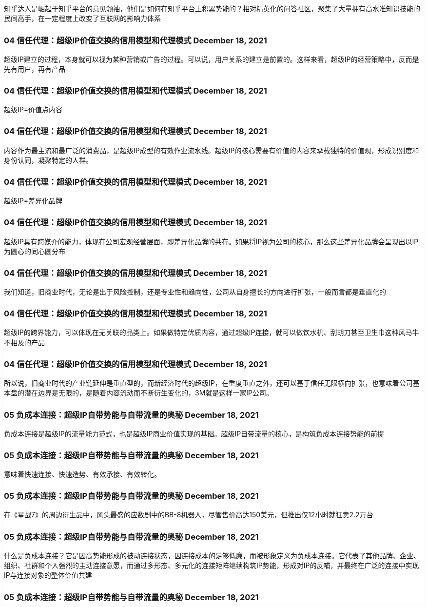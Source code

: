 知乎达人是崛起于知乎平台的意见领袖，他们是如何在知乎平台上积累势能的？相对精英化的问答社区，聚集了大量拥有高水准知识技能的民间高手，在一定程度上改变了互联网的影响力体系

### 04 信任代理：超级IP价值交换的信用模型和代理模式 December 18, 2021

超级IP建立的过程，本身就可以视为某种营销或广告的过程。可以说，用户关系的建立是前置的。这样来看，超级IP的经营策略中，反而是先有用户，再有产品

### 04 信任代理：超级IP价值交换的信用模型和代理模式 December 18, 2021

超级IP=价值点内容

### 04 信任代理：超级IP价值交换的信用模型和代理模式 December 18, 2021

内容作为最主流和最广泛的消费品，是超级IP成型的有效作业流水线。超级IP的核心需要有价值的内容来承载独特的价值观，形成识别度和身份认同，凝聚特定的人群。

### 04 信任代理：超级IP价值交换的信用模型和代理模式 December 18, 2021

超级IP=差异化品牌

### 04 信任代理：超级IP价值交换的信用模型和代理模式 December 18, 2021

超级IP具有跨媒介的能力，体现在公司宏观经营层面，即差异化品牌的共存。如果将IP视为公司的核心，那么这些差异化品牌会呈现出以IP为圆心的同心圆分布

### 04 信任代理：超级IP价值交换的信用模型和代理模式 December 18, 2021

我们知道，旧商业时代，无论是出于风险控制，还是专业性和趋向性，公司从自身擅长的方向进行扩张，一般而言都是垂直化的

### 04 信任代理：超级IP价值交换的信用模型和代理模式 December 18, 2021

超级IP的跨界能力，可以体现在无关联的品类上。如果做特定优质内容，通过超级IP连接，就可以做饮水机、刮胡刀甚至卫生巾这种风马牛不相及的产品

### 04 信任代理：超级IP价值交换的信用模型和代理模式 December 18, 2021

所以说，旧商业时代的产业链延伸是垂直型的，而新经济时代的超级IP，在重度垂直之外，还可以基于信任无限横向扩张，也意味着公司基本盘的潜在边界是无限的，是随着内容流动而不断衍生变化的，3M就是这样一家IP公司。

### 05 负成本连接：超级IP自带势能与自带流量的奥秘 December 18, 2021

负成本连接是超级IP的流量能力范式，也是超级IP商业价值实现的基础。超级IP自带流量的核心，是构筑负成本连接势能的前提

### 05 负成本连接：超级IP自带势能与自带流量的奥秘 December 18, 2021

意味着快速连接、快速造势、有效承接、有效转化。

### 05 负成本连接：超级IP自带势能与自带流量的奥秘 December 18, 2021

在《星战7》的周边衍生品中，风头最盛的应数剧中的BB-8机器人，尽管售价高达150美元，但推出仅12小时就狂卖2.2万台

### 05 负成本连接：超级IP自带势能与自带流量的奥秘 December 18, 2021

什么是负成本连接？它是因高势能形成的被动连接状态，因连接成本的足够低廉，而被形象定义为负成本连接。它代表了其他品牌、企业、组织、社群和个人强烈的主动连接意愿，而通过多形态、多元化的连接矩阵继续构筑IP势能，形成对IP的反哺，并最终在广泛的连接中实现IP与连接对象的整体价值共建

### 05 负成本连接：超级IP自带势能与自带流量的奥秘 December 18, 2021
